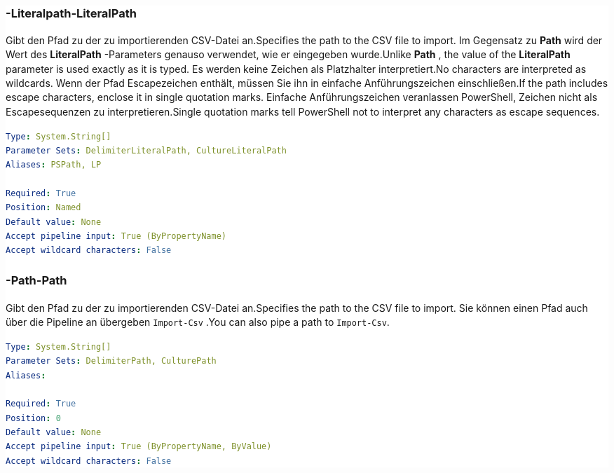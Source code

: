 ### <span data-ttu-id="14867-204">-Literalpath</span><span class="sxs-lookup"><span data-stu-id="14867-204">-LiteralPath</span></span>

<span data-ttu-id="14867-205">Gibt den Pfad zu der zu importierenden CSV-Datei an.</span><span class="sxs-lookup"><span data-stu-id="14867-205">Specifies the path to the CSV file to import.</span></span> <span data-ttu-id="14867-206">Im Gegensatz zu **Path** wird der Wert des **LiteralPath** -Parameters genauso verwendet, wie er eingegeben wurde.</span><span class="sxs-lookup"><span data-stu-id="14867-206">Unlike **Path** , the value of the **LiteralPath** parameter is used exactly as it is typed.</span></span> <span data-ttu-id="14867-207">Es werden keine Zeichen als Platzhalter interpretiert.</span><span class="sxs-lookup"><span data-stu-id="14867-207">No characters are interpreted as wildcards.</span></span> <span data-ttu-id="14867-208">Wenn der Pfad Escapezeichen enthält, müssen Sie ihn in einfache Anführungszeichen einschließen.</span><span class="sxs-lookup"><span data-stu-id="14867-208">If the path includes escape characters, enclose it in single quotation marks.</span></span> <span data-ttu-id="14867-209">Einfache Anführungszeichen veranlassen PowerShell, Zeichen nicht als Escapesequenzen zu interpretieren.</span><span class="sxs-lookup"><span data-stu-id="14867-209">Single quotation marks tell PowerShell not to interpret any characters as escape sequences.</span></span>

```yaml
Type: System.String[]
Parameter Sets: DelimiterLiteralPath, CultureLiteralPath
Aliases: PSPath, LP

Required: True
Position: Named
Default value: None
Accept pipeline input: True (ByPropertyName)
Accept wildcard characters: False
```

### <span data-ttu-id="14867-210">-Path</span><span class="sxs-lookup"><span data-stu-id="14867-210">-Path</span></span>

<span data-ttu-id="14867-211">Gibt den Pfad zu der zu importierenden CSV-Datei an.</span><span class="sxs-lookup"><span data-stu-id="14867-211">Specifies the path to the CSV file to import.</span></span>
<span data-ttu-id="14867-212">Sie können einen Pfad auch über die Pipeline an übergeben `Import-Csv` .</span><span class="sxs-lookup"><span data-stu-id="14867-212">You can also pipe a path to `Import-Csv`.</span></span>

```yaml
Type: System.String[]
Parameter Sets: DelimiterPath, CulturePath
Aliases:

Required: True
Position: 0
Default value: None
Accept pipeline input: True (ByPropertyName, ByValue)
Accept wildcard characters: False
```
